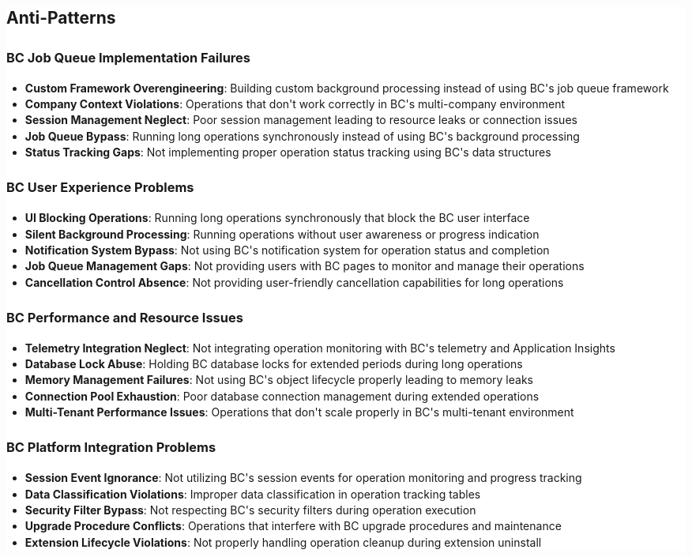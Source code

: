 ## Anti-Patterns

### BC Job Queue Implementation Failures
- **Custom Framework Overengineering**: Building custom background processing instead of using BC's job queue framework
- **Company Context Violations**: Operations that don't work correctly in BC's multi-company environment
- **Session Management Neglect**: Poor session management leading to resource leaks or connection issues
- **Job Queue Bypass**: Running long operations synchronously instead of using BC's background processing
- **Status Tracking Gaps**: Not implementing proper operation status tracking using BC's data structures

### BC User Experience Problems
- **UI Blocking Operations**: Running long operations synchronously that block the BC user interface
- **Silent Background Processing**: Running operations without user awareness or progress indication
- **Notification System Bypass**: Not using BC's notification system for operation status and completion
- **Job Queue Management Gaps**: Not providing users with BC pages to monitor and manage their operations
- **Cancellation Control Absence**: Not providing user-friendly cancellation capabilities for long operations

### BC Performance and Resource Issues
- **Telemetry Integration Neglect**: Not integrating operation monitoring with BC's telemetry and Application Insights
- **Database Lock Abuse**: Holding BC database locks for extended periods during long operations
- **Memory Management Failures**: Not using BC's object lifecycle properly leading to memory leaks
- **Connection Pool Exhaustion**: Poor database connection management during extended operations
- **Multi-Tenant Performance Issues**: Operations that don't scale properly in BC's multi-tenant environment

### BC Platform Integration Problems
- **Session Event Ignorance**: Not utilizing BC's session events for operation monitoring and progress tracking
- **Data Classification Violations**: Improper data classification in operation tracking tables
- **Security Filter Bypass**: Not respecting BC's security filters during operation execution
- **Upgrade Procedure Conflicts**: Operations that interfere with BC upgrade procedures and maintenance
- **Extension Lifecycle Violations**: Not properly handling operation cleanup during extension uninstall